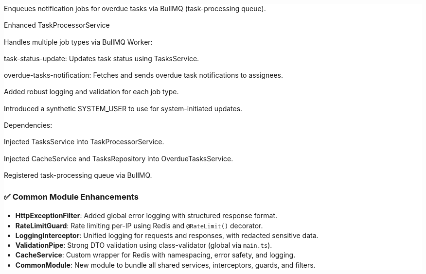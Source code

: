 Enqueues notification jobs for overdue tasks via BullMQ (task-processing queue).

Enhanced TaskProcessorService

Handles multiple job types via BullMQ Worker:

task-status-update: Updates task status using TasksService.

overdue-tasks-notification: Fetches and sends overdue task notifications to assignees.

Added robust logging and validation for each job type.

Introduced a synthetic SYSTEM_USER to use for system-initiated updates.

Dependencies:

Injected TasksService into TaskProcessorService.

Injected CacheService and TasksRepository into OverdueTasksService.

Registered task-processing queue via BullMQ.

### ✅ Common Module Enhancements

- **HttpExceptionFilter**: Added global error logging with structured response format.
- **RateLimitGuard**: Rate limiting per-IP using Redis and `@RateLimit()` decorator.
- **LoggingInterceptor**: Unified logging for requests and responses, with redacted sensitive data.
- **ValidationPipe**: Strong DTO validation using class-validator (global via `main.ts`).
- **CacheService**: Custom wrapper for Redis with namespacing, error safety, and logging.
- **CommonModule**: New module to bundle all shared services, interceptors, guards, and filters.

